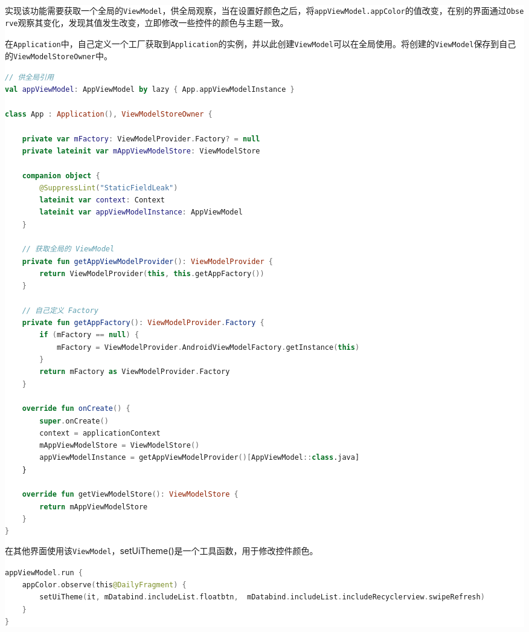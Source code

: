 实现该功能需要获取一个全局的`ViewModel`，供全局观察，当在设置好颜色之后，将`appViewModel.appColor`的值改变，在别的界面通过`Observe`观察其变化，发现其值发生改变，立即修改一些控件的颜色与主题一致。

在`Application`中，自己定义一个工厂获取到`Application`的实例，并以此创建`ViewModel`可以在全局使用。将创建的`ViewModel`保存到自己的`ViewModelStoreOwner`中。

```kotlin
// 供全局引用
val appViewModel: AppViewModel by lazy { App.appViewModelInstance }

class App : Application(), ViewModelStoreOwner {

    private var mFactory: ViewModelProvider.Factory? = null
    private lateinit var mAppViewModelStore: ViewModelStore

    companion object {
        @SuppressLint("StaticFieldLeak")
        lateinit var context: Context
        lateinit var appViewModelInstance: AppViewModel
    }

    // 获取全局的 ViewModel
    private fun getAppViewModelProvider(): ViewModelProvider {
        return ViewModelProvider(this, this.getAppFactory())
    }

    // 自己定义 Factory
    private fun getAppFactory(): ViewModelProvider.Factory {
        if (mFactory == null) {
            mFactory = ViewModelProvider.AndroidViewModelFactory.getInstance(this)
        }
        return mFactory as ViewModelProvider.Factory
    }

    override fun onCreate() {
        super.onCreate()
        context = applicationContext
        mAppViewModelStore = ViewModelStore()
        appViewModelInstance = getAppViewModelProvider()[AppViewModel::class.java]
    }

    override fun getViewModelStore(): ViewModelStore {
        return mAppViewModelStore
    }
}
```

在其他界面使用该`ViewModel`，setUiTheme()是一个工具函数，用于修改控件颜色。

```kotlin
appViewModel.run {
    appColor.observe(this@DailyFragment) {
        setUiTheme(it, mDatabind.includeList.floatbtn, 	mDatabind.includeList.includeRecyclerview.swipeRefresh)
    }
}
```
